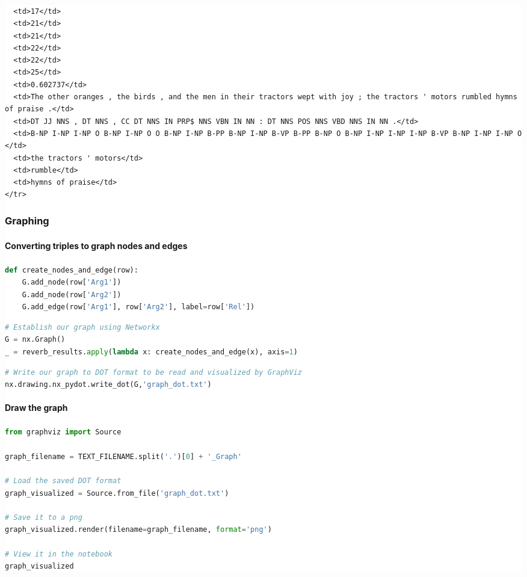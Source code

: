       <td>17</td>
      <td>21</td>
      <td>21</td>
      <td>22</td>
      <td>22</td>
      <td>25</td>
      <td>0.602737</td>
      <td>The other oranges , the birds , and the men in their tractors wept with joy ; the tractors ' motors rumbled hymns of praise .</td>
      <td>DT JJ NNS , DT NNS , CC DT NNS IN PRP$ NNS VBN IN NN : DT NNS POS NNS VBD NNS IN NN .</td>
      <td>B-NP I-NP I-NP O B-NP I-NP O O B-NP I-NP B-PP B-NP I-NP B-VP B-PP B-NP O B-NP I-NP I-NP I-NP B-VP B-NP I-NP I-NP O</td>
      <td>the tractors ' motors</td>
      <td>rumble</td>
      <td>hymns of praise</td>
    </tr>
  </tbody>
</table>
</div>



### Graphing

#### Converting triples to graph nodes and edges


```python
def create_nodes_and_edge(row):
    G.add_node(row['Arg1'])
    G.add_node(row['Arg2'])
    G.add_edge(row['Arg1'], row['Arg2'], label=row['Rel'])
```


```python
# Establish our graph using Networkx
G = nx.Graph()
_ = reverb_results.apply(lambda x: create_nodes_and_edge(x), axis=1)
```


```python
# Write our graph to DOT format to be read and visualized by GraphViz
nx.drawing.nx_pydot.write_dot(G,'graph_dot.txt')
```

#### Draw the graph


```python
from graphviz import Source

graph_filename = TEXT_FILENAME.split('.')[0] + '_Graph'

# Load the saved DOT format
graph_visualized = Source.from_file('graph_dot.txt')

# Save it to a png
graph_visualized.render(filename=graph_filename, format='png')

# View it in the notebook
graph_visualized
```
